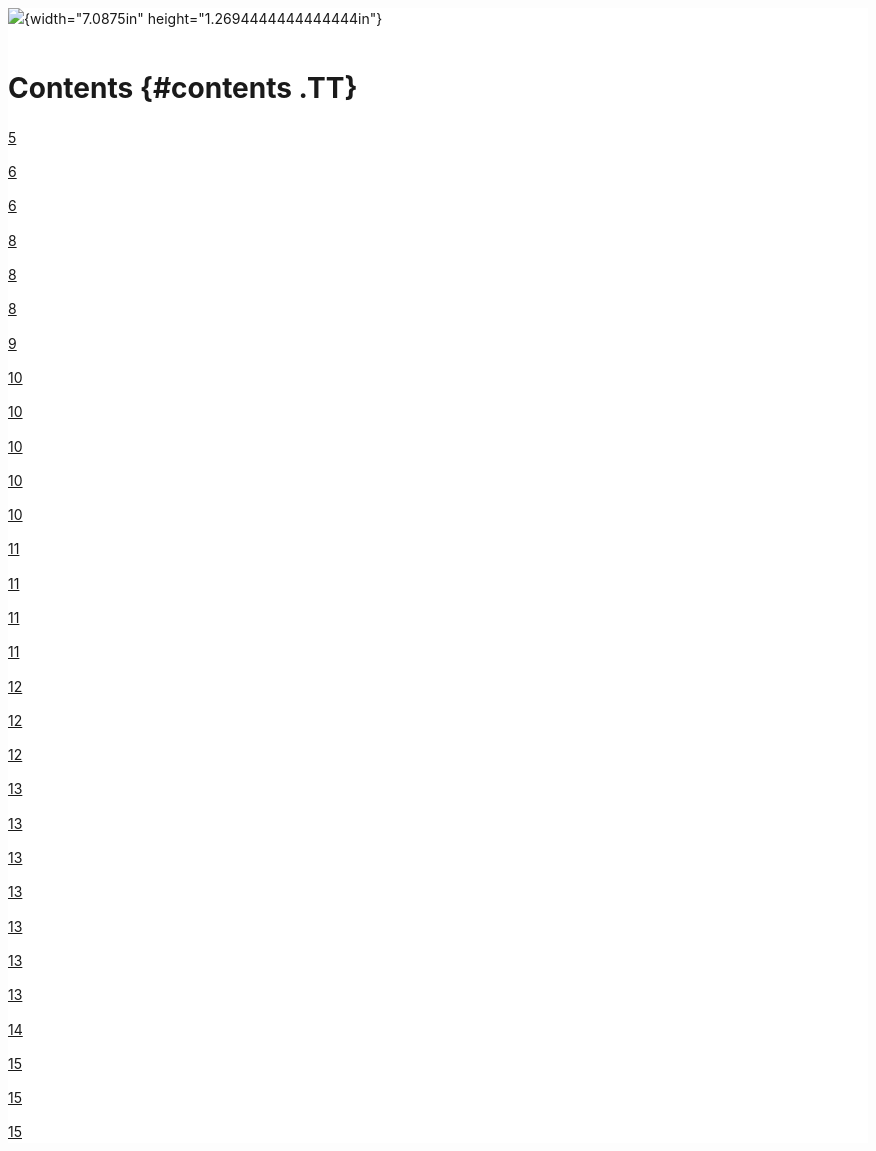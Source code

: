 ![](media/image1.jpeg){width="7.0875in" height="1.2694444444444444in"}

Contents {#contents .TT}
========

[5](#foreword)

[6](#scope)

[6](#references)

[8](#definitions-and-abbreviations)

[8](#abbreviations)

[8](#definitions)

[9](#introduction)

[10](#frame-structure)

[10](#basic-frame-structure)

[10](#rlp-header)

[10](#order-of-transmission)

[10](#frame-check-sequence)

[11](#elements-and-procedure)

[11](#modes)

[11](#asynchronous-balanced-mode-abm)

[11](#asynchronous-disconnected-mode-adm)

[12](#header-and-parameters)

[12](#generally-used-bits)

[12](#commandresponse-bit-cr)

[13](#pollfinal-bit-pf)

[13](#unnumbered-frames-u)

[13](#set-asynchronous-balanced-mode-sabm-11100)

[13](#unnumbered-acknowledge.-ua-00110)

[13](#disconnect-disc-00010)

[13](#disconnected-mode-dm-11000)

[13](#unnumbered-information-ui-00000)

[14](#exchange-identification-xid-11101)

[15](#test-test-00111)

[15](#null-information-null-11110)

[15](#remap-10001)
